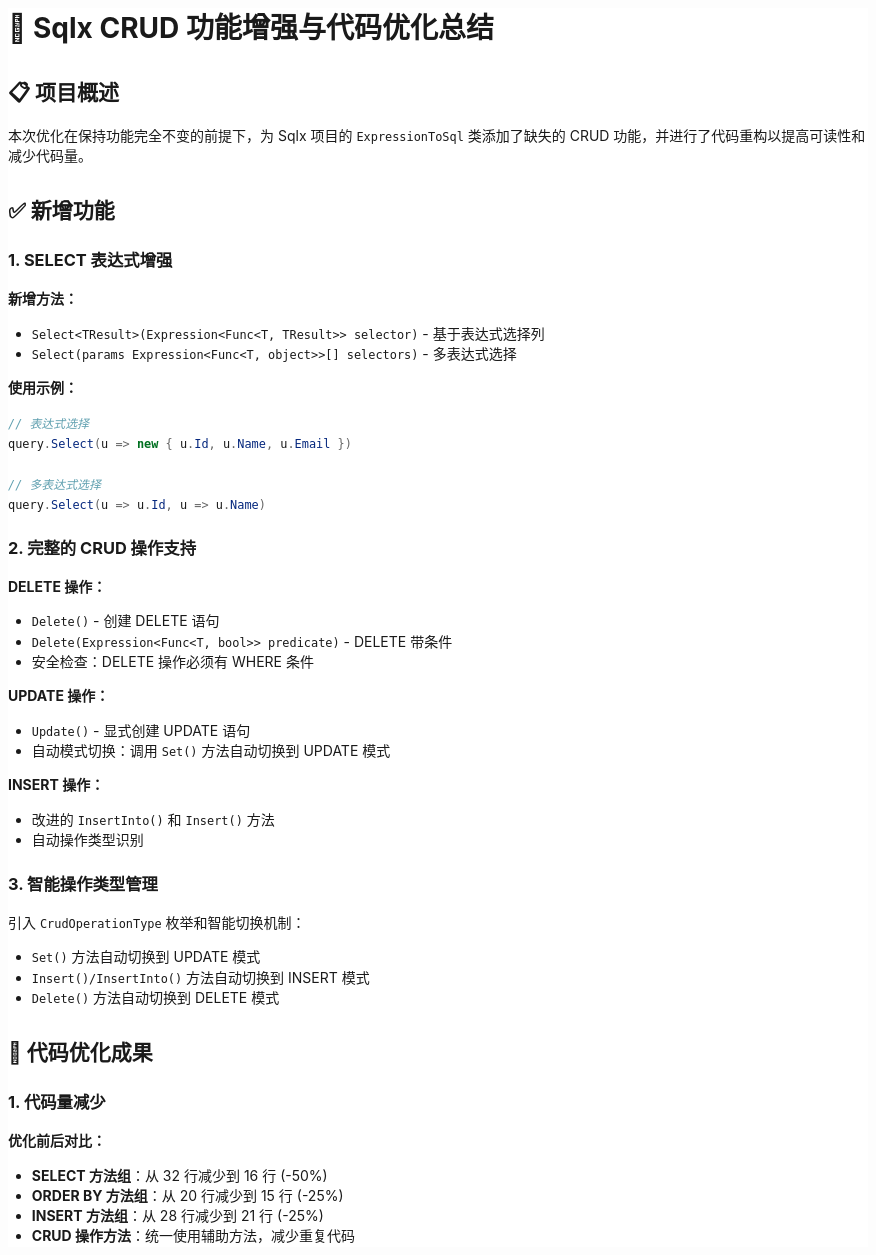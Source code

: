 # 🚀 Sqlx CRUD 功能增强与代码优化总结

## 📋 项目概述

本次优化在保持功能完全不变的前提下，为 Sqlx 项目的 `ExpressionToSql` 类添加了缺失的 CRUD 功能，并进行了代码重构以提高可读性和减少代码量。

## ✅ 新增功能

### 1. SELECT 表达式增强

**新增方法：**
- `Select<TResult>(Expression<Func<T, TResult>> selector)` - 基于表达式选择列
- `Select(params Expression<Func<T, object>>[] selectors)` - 多表达式选择

**使用示例：**
```csharp
// 表达式选择
query.Select(u => new { u.Id, u.Name, u.Email })

// 多表达式选择  
query.Select(u => u.Id, u => u.Name)
```

### 2. 完整的 CRUD 操作支持

**DELETE 操作：**
- `Delete()` - 创建 DELETE 语句
- `Delete(Expression<Func<T, bool>> predicate)` - DELETE 带条件
- 安全检查：DELETE 操作必须有 WHERE 条件

**UPDATE 操作：**
- `Update()` - 显式创建 UPDATE 语句
- 自动模式切换：调用 `Set()` 方法自动切换到 UPDATE 模式

**INSERT 操作：**
- 改进的 `InsertInto()` 和 `Insert()` 方法
- 自动操作类型识别

### 3. 智能操作类型管理

引入 `CrudOperationType` 枚举和智能切换机制：
- `Set()` 方法自动切换到 UPDATE 模式
- `Insert()/InsertInto()` 方法自动切换到 INSERT 模式  
- `Delete()` 方法自动切换到 DELETE 模式

## 🔧 代码优化成果

### 1. 代码量减少

**优化前后对比：**
- **SELECT 方法组**：从 32 行减少到 16 行 (-50%)
- **ORDER BY 方法组**：从 20 行减少到 15 行 (-25%)
- **INSERT 方法组**：从 28 行减少到 21 行 (-25%)
- **CRUD 操作方法**：统一使用辅助方法，减少重复代码
